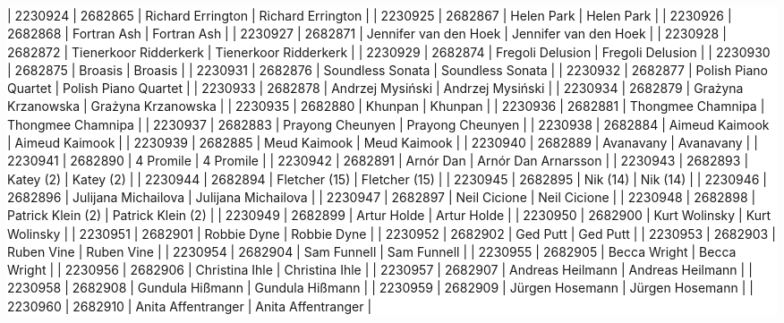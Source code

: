 | 2230924 | 2682865 | Richard Errington | Richard Errington |
| 2230925 | 2682867 | Helen Park | Helen Park |
| 2230926 | 2682868 | Fortran Ash | Fortran Ash |
| 2230927 | 2682871 | Jennifer van den Hoek | Jennifer van den Hoek |
| 2230928 | 2682872 | Tienerkoor Ridderkerk | Tienerkoor Ridderkerk |
| 2230929 | 2682874 | Fregoli Delusion | Fregoli Delusion |
| 2230930 | 2682875 | Broasis | Broasis |
| 2230931 | 2682876 | Soundless Sonata | Soundless Sonata |
| 2230932 | 2682877 | Polish Piano Quartet | Polish Piano Quartet |
| 2230933 | 2682878 | Andrzej Mysiński | Andrzej Mysiński |
| 2230934 | 2682879 | Grażyna Krzanowska | Grażyna Krzanowska |
| 2230935 | 2682880 | Khunpan | Khunpan |
| 2230936 | 2682881 | Thongmee Chamnipa | Thongmee Chamnipa |
| 2230937 | 2682883 | Prayong Cheunyen | Prayong Cheunyen |
| 2230938 | 2682884 | Aimeud Kaimook | Aimeud Kaimook |
| 2230939 | 2682885 | Meud Kaimook | Meud Kaimook |
| 2230940 | 2682889 | Avanavany | Avanavany |
| 2230941 | 2682890 | 4 Promile | 4 Promile |
| 2230942 | 2682891 | Arnór Dan | Arnór Dan Arnarsson |
| 2230943 | 2682893 | Katey (2) | Katey (2) |
| 2230944 | 2682894 | Fletcher (15) | Fletcher (15) |
| 2230945 | 2682895 | Nik (14) | Nik (14) |
| 2230946 | 2682896 | Julijana Michailova | Julijana Michailova |
| 2230947 | 2682897 | Neil Cicione | Neil Cicione |
| 2230948 | 2682898 | Patrick Klein (2) | Patrick Klein (2) |
| 2230949 | 2682899 | Artur Holde | Artur Holde |
| 2230950 | 2682900 | Kurt Wolinsky | Kurt Wolinsky |
| 2230951 | 2682901 | Robbie Dyne | Robbie Dyne |
| 2230952 | 2682902 | Ged Putt | Ged Putt |
| 2230953 | 2682903 | Ruben Vine | Ruben Vine |
| 2230954 | 2682904 | Sam Funnell | Sam Funnell |
| 2230955 | 2682905 | Becca Wright | Becca Wright |
| 2230956 | 2682906 | Christina Ihle | Christina Ihle |
| 2230957 | 2682907 | Andreas Heilmann | Andreas Heilmann |
| 2230958 | 2682908 | Gundula Hißmann | Gundula Hißmann |
| 2230959 | 2682909 | Jürgen Hosemann | Jürgen Hosemann |
| 2230960 | 2682910 | Anita Affentranger | Anita Affentranger |